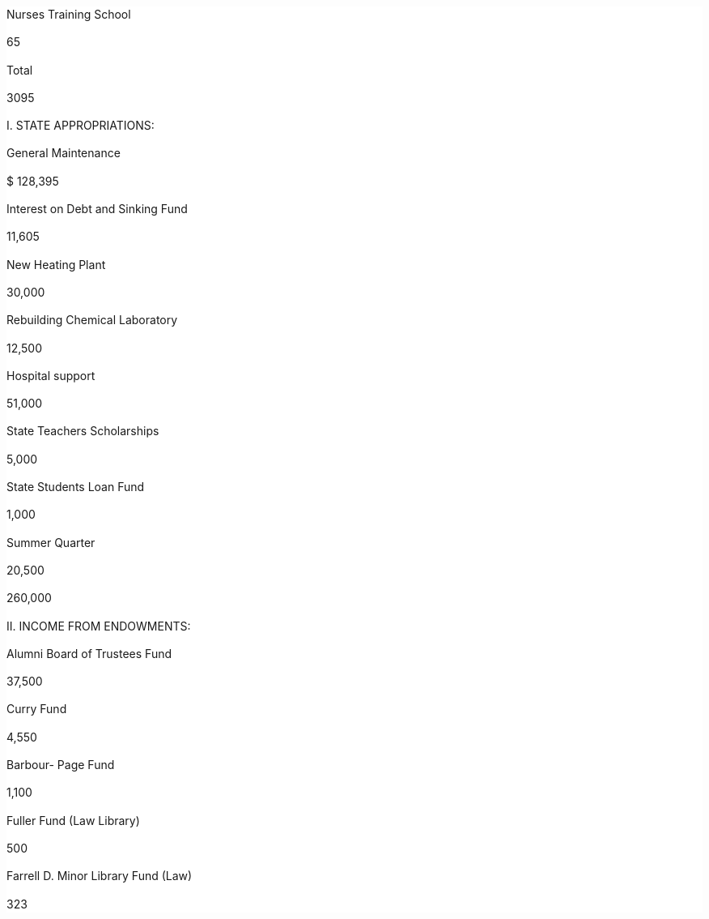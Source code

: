 Nurses Training School

65

Total

3095

I. STATE APPROPRIATIONS:

General Maintenance

$ 128,395

Interest on Debt and Sinking Fund

11,605

New Heating Plant

30,000

Rebuilding Chemical Laboratory

12,500

Hospital support

51,000

State Teachers Scholarships

5,000

State Students Loan Fund

1,000

Summer Quarter

20,500

260,000

II. INCOME FROM ENDOWMENTS:

Alumni Board of Trustees Fund

37,500

Curry Fund

4,550

Barbour- Page Fund

1,100

Fuller Fund (Law Library)

500

Farrell D. Minor Library Fund (Law)

323
